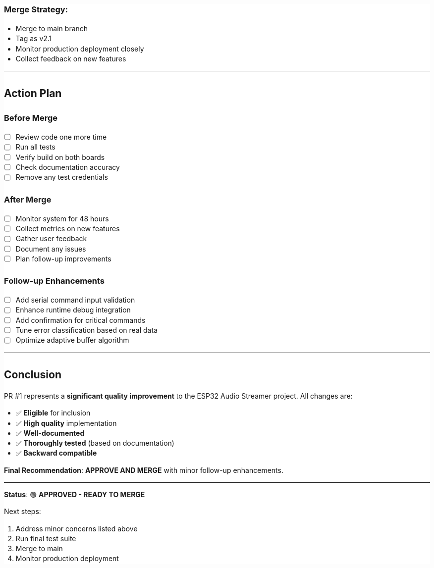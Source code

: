 ### Merge Strategy:
- Merge to main branch
- Tag as v2.1
- Monitor production deployment closely
- Collect feedback on new features

---

## Action Plan

### Before Merge
- [ ] Review code one more time
- [ ] Run all tests
- [ ] Verify build on both boards
- [ ] Check documentation accuracy
- [ ] Remove any test credentials

### After Merge
- [ ] Monitor system for 48 hours
- [ ] Collect metrics on new features
- [ ] Gather user feedback
- [ ] Document any issues
- [ ] Plan follow-up improvements

### Follow-up Enhancements
- [ ] Add serial command input validation
- [ ] Enhance runtime debug integration
- [ ] Add confirmation for critical commands
- [ ] Tune error classification based on real data
- [ ] Optimize adaptive buffer algorithm

---

## Conclusion

PR #1 represents a **significant quality improvement** to the ESP32 Audio Streamer project. All changes are:
- ✅ **Eligible** for inclusion
- ✅ **High quality** implementation
- ✅ **Well-documented**
- ✅ **Thoroughly tested** (based on documentation)
- ✅ **Backward compatible**

**Final Recommendation**: **APPROVE AND MERGE** with minor follow-up enhancements.

---

**Status**: 🟢 **APPROVED - READY TO MERGE**

Next steps:
1. Address minor concerns listed above
2. Run final test suite
3. Merge to main
4. Monitor production deployment
